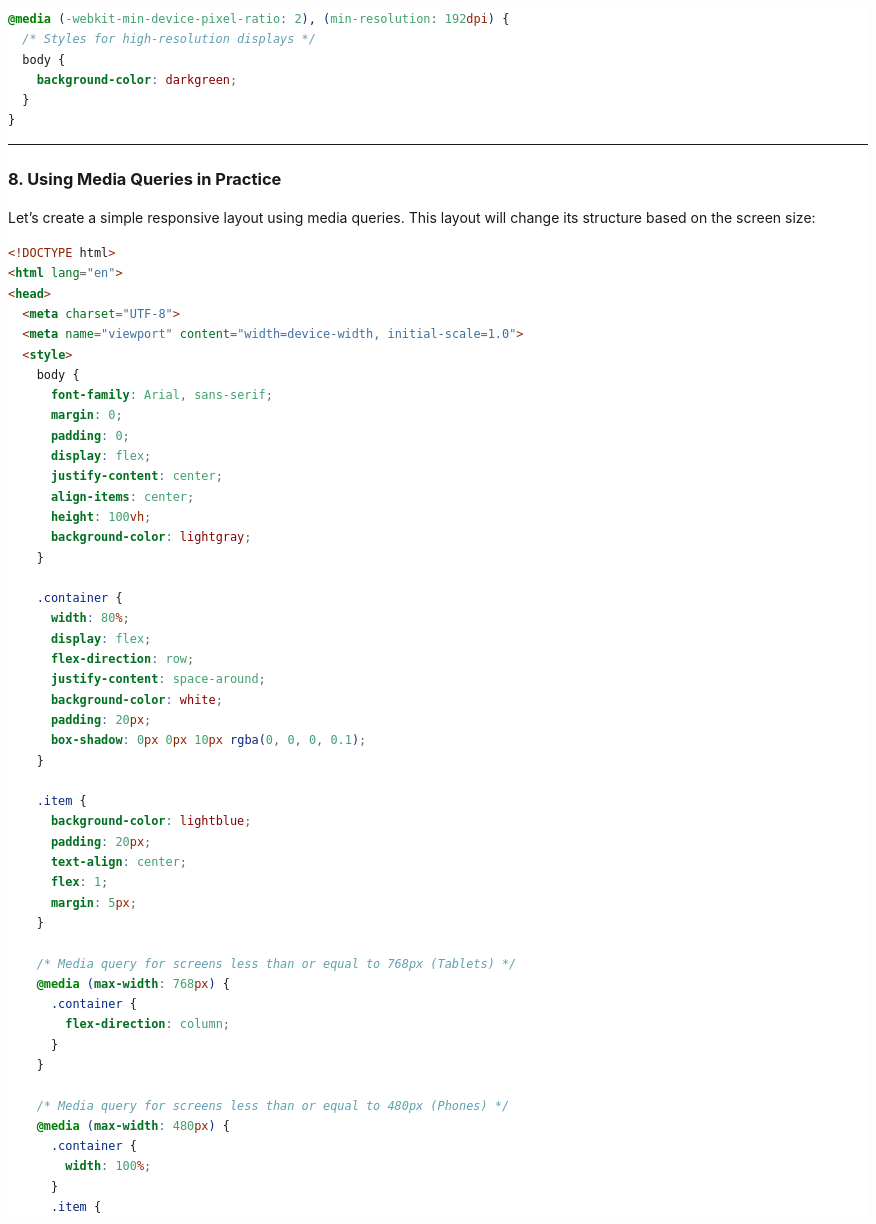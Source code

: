 ```css
@media (-webkit-min-device-pixel-ratio: 2), (min-resolution: 192dpi) {
  /* Styles for high-resolution displays */
  body {
    background-color: darkgreen;
  }
}
```

---

### 8. **Using Media Queries in Practice**

Let’s create a simple responsive layout using media queries. This layout will change its structure based on the screen size:

```html
<!DOCTYPE html>
<html lang="en">
<head>
  <meta charset="UTF-8">
  <meta name="viewport" content="width=device-width, initial-scale=1.0">
  <style>
    body {
      font-family: Arial, sans-serif;
      margin: 0;
      padding: 0;
      display: flex;
      justify-content: center;
      align-items: center;
      height: 100vh;
      background-color: lightgray;
    }

    .container {
      width: 80%;
      display: flex;
      flex-direction: row;
      justify-content: space-around;
      background-color: white;
      padding: 20px;
      box-shadow: 0px 0px 10px rgba(0, 0, 0, 0.1);
    }

    .item {
      background-color: lightblue;
      padding: 20px;
      text-align: center;
      flex: 1;
      margin: 5px;
    }

    /* Media query for screens less than or equal to 768px (Tablets) */
    @media (max-width: 768px) {
      .container {
        flex-direction: column;
      }
    }

    /* Media query for screens less than or equal to 480px (Phones) */
    @media (max-width: 480px) {
      .container {
        width: 100%;
      }
      .item {
```